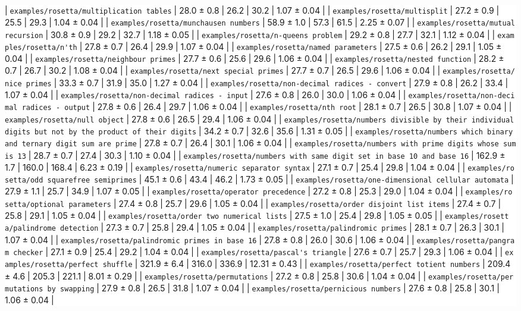 | `examples/rosetta/multiplication tables` | 28.0 ± 0.8 | 26.2 | 30.2 | 1.07 ± 0.04 |
| `examples/rosetta/multisplit` | 27.2 ± 0.9 | 25.5 | 29.3 | 1.04 ± 0.04 |
| `examples/rosetta/munchausen numbers` | 58.9 ± 1.0 | 57.3 | 61.5 | 2.25 ± 0.07 |
| `examples/rosetta/mutual recursion` | 30.8 ± 0.9 | 29.2 | 32.7 | 1.18 ± 0.05 |
| `examples/rosetta/n-queens problem` | 29.2 ± 0.8 | 27.7 | 32.1 | 1.12 ± 0.04 |
| `examples/rosetta/n'th` | 27.8 ± 0.7 | 26.4 | 29.9 | 1.07 ± 0.04 |
| `examples/rosetta/named parameters` | 27.5 ± 0.6 | 26.2 | 29.1 | 1.05 ± 0.04 |
| `examples/rosetta/neighbour primes` | 27.7 ± 0.6 | 25.6 | 29.6 | 1.06 ± 0.04 |
| `examples/rosetta/nested function` | 28.2 ± 0.7 | 26.7 | 30.2 | 1.08 ± 0.04 |
| `examples/rosetta/next special primes` | 27.7 ± 0.7 | 26.5 | 29.6 | 1.06 ± 0.04 |
| `examples/rosetta/nice primes` | 33.3 ± 0.7 | 31.9 | 35.0 | 1.27 ± 0.04 |
| `examples/rosetta/non-decimal radices - convert` | 27.9 ± 0.8 | 26.2 | 33.4 | 1.07 ± 0.04 |
| `examples/rosetta/non-decimal radices - input` | 27.6 ± 0.8 | 26.0 | 30.0 | 1.06 ± 0.04 |
| `examples/rosetta/non-decimal radices - output` | 27.8 ± 0.6 | 26.4 | 29.7 | 1.06 ± 0.04 |
| `examples/rosetta/nth root` | 28.1 ± 0.7 | 26.5 | 30.8 | 1.07 ± 0.04 |
| `examples/rosetta/null object` | 27.8 ± 0.6 | 26.5 | 29.4 | 1.06 ± 0.04 |
| `examples/rosetta/numbers divisible by their individual digits but not by the product of their digits` | 34.2 ± 0.7 | 32.6 | 35.6 | 1.31 ± 0.05 |
| `examples/rosetta/numbers which binary and ternary digit sum are prime` | 27.8 ± 0.7 | 26.4 | 30.1 | 1.06 ± 0.04 |
| `examples/rosetta/numbers with prime digits whose sum is 13` | 28.7 ± 0.7 | 27.4 | 30.3 | 1.10 ± 0.04 |
| `examples/rosetta/numbers with same digit set in base 10 and base 16` | 162.9 ± 1.7 | 160.0 | 168.4 | 6.23 ± 0.19 |
| `examples/rosetta/numeric separator syntax` | 27.1 ± 0.7 | 25.4 | 29.8 | 1.04 ± 0.04 |
| `examples/rosetta/odd squarefree semiprimes` | 45.1 ± 0.6 | 43.4 | 46.2 | 1.73 ± 0.05 |
| `examples/rosetta/one-dimensional cellular automata` | 27.9 ± 1.1 | 25.7 | 34.9 | 1.07 ± 0.05 |
| `examples/rosetta/operator precedence` | 27.2 ± 0.8 | 25.3 | 29.0 | 1.04 ± 0.04 |
| `examples/rosetta/optional parameters` | 27.4 ± 0.8 | 25.7 | 29.6 | 1.05 ± 0.04 |
| `examples/rosetta/order disjoint list items` | 27.4 ± 0.7 | 25.8 | 29.1 | 1.05 ± 0.04 |
| `examples/rosetta/order two numerical lists` | 27.5 ± 1.0 | 25.4 | 29.8 | 1.05 ± 0.05 |
| `examples/rosetta/palindrome detection` | 27.3 ± 0.7 | 25.8 | 29.4 | 1.05 ± 0.04 |
| `examples/rosetta/palindromic primes` | 28.1 ± 0.7 | 26.3 | 30.1 | 1.07 ± 0.04 |
| `examples/rosetta/palindromic primes in base 16` | 27.8 ± 0.8 | 26.0 | 30.6 | 1.06 ± 0.04 |
| `examples/rosetta/pangram checker` | 27.1 ± 0.9 | 25.4 | 29.2 | 1.04 ± 0.04 |
| `examples/rosetta/pascal's triangle` | 27.6 ± 0.7 | 25.7 | 29.3 | 1.06 ± 0.04 |
| `examples/rosetta/perfect shuffle` | 321.9 ± 6.4 | 316.0 | 336.9 | 12.31 ± 0.43 |
| `examples/rosetta/perfect totient numbers` | 209.4 ± 4.6 | 205.3 | 221.1 | 8.01 ± 0.29 |
| `examples/rosetta/permutations` | 27.2 ± 0.8 | 25.8 | 30.6 | 1.04 ± 0.04 |
| `examples/rosetta/permutations by swapping` | 27.9 ± 0.8 | 26.5 | 31.8 | 1.07 ± 0.04 |
| `examples/rosetta/pernicious numbers` | 27.6 ± 0.8 | 25.8 | 30.1 | 1.06 ± 0.04 |